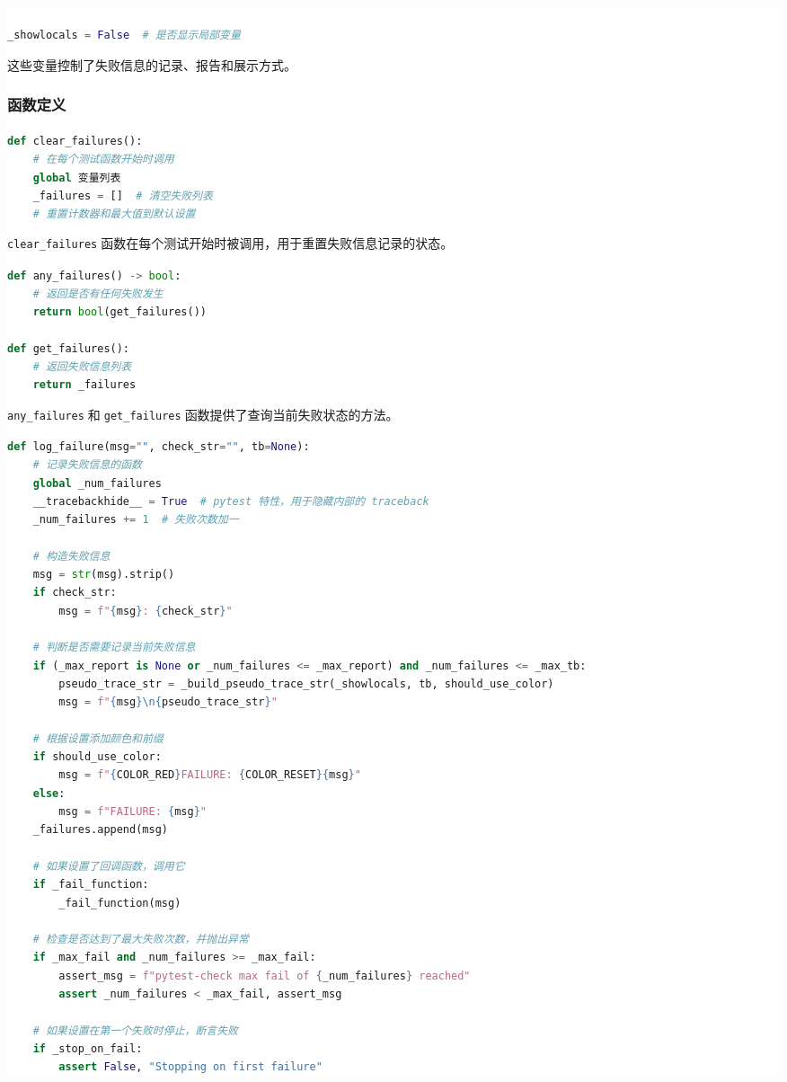```python

_showlocals = False  # 是否显示局部变量
```

这些变量控制了失败信息的记录、报告和展示方式。

### 函数定义

```python
def clear_failures():
    # 在每个测试函数开始时调用
    global 变量列表
    _failures = []  # 清空失败列表
    # 重置计数器和最大值到默认设置
```

`clear_failures` 函数在每个测试开始时被调用，用于重置失败信息记录的状态。

```python
def any_failures() -> bool:
    # 返回是否有任何失败发生
    return bool(get_failures())

def get_failures():
    # 返回失败信息列表
    return _failures
```

`any_failures` 和 `get_failures` 函数提供了查询当前失败状态的方法。

```python
def log_failure(msg="", check_str="", tb=None):
    # 记录失败信息的函数
    global _num_failures
    __tracebackhide__ = True  # pytest 特性，用于隐藏内部的 traceback
    _num_failures += 1  # 失败次数加一

    # 构造失败信息
    msg = str(msg).strip()
    if check_str:
        msg = f"{msg}: {check_str}"

    # 判断是否需要记录当前失败信息
    if (_max_report is None or _num_failures <= _max_report) and _num_failures <= _max_tb:
        pseudo_trace_str = _build_pseudo_trace_str(_showlocals, tb, should_use_color)
        msg = f"{msg}\n{pseudo_trace_str}"

    # 根据设置添加颜色和前缀
    if should_use_color:
        msg = f"{COLOR_RED}FAILURE: {COLOR_RESET}{msg}"
    else:
        msg = f"FAILURE: {msg}"
    _failures.append(msg)

    # 如果设置了回调函数，调用它
    if _fail_function:
        _fail_function(msg)

    # 检查是否达到了最大失败次数，并抛出异常
    if _max_fail and _num_failures >= _max_fail:
        assert_msg = f"pytest-check max fail of {_num_failures} reached"
        assert _num_failures < _max_fail, assert_msg

    # 如果设置在第一个失败时停止，断言失败
    if _stop_on_fail:
        assert False, "Stopping on first failure"
```